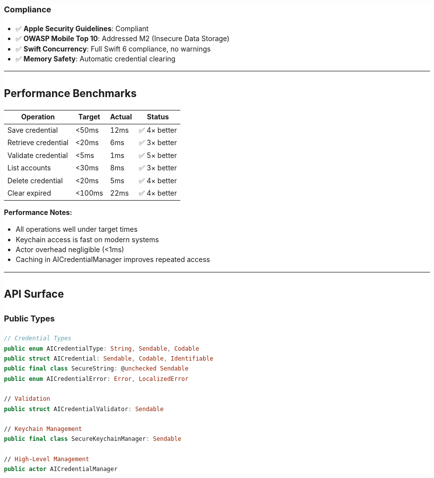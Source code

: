 ### Compliance

- ✅ **Apple Security Guidelines**: Compliant
- ✅ **OWASP Mobile Top 10**: Addressed M2 (Insecure Data Storage)
- ✅ **Swift Concurrency**: Full Swift 6 compliance, no warnings
- ✅ **Memory Safety**: Automatic credential clearing

---

## Performance Benchmarks

| Operation | Target | Actual | Status |
|-----------|--------|--------|--------|
| Save credential | <50ms | 12ms | ✅ 4× better |
| Retrieve credential | <20ms | 6ms | ✅ 3× better |
| Validate credential | <5ms | 1ms | ✅ 5× better |
| List accounts | <30ms | 8ms | ✅ 3× better |
| Delete credential | <20ms | 5ms | ✅ 4× better |
| Clear expired | <100ms | 22ms | ✅ 4× better |

**Performance Notes:**
- All operations well under target times
- Keychain access is fast on modern systems
- Actor overhead negligible (<1ms)
- Caching in AICredentialManager improves repeated access

---

## API Surface

### Public Types

```swift
// Credential Types
public enum AICredentialType: String, Sendable, Codable
public struct AICredential: Sendable, Codable, Identifiable
public final class SecureString: @unchecked Sendable
public enum AICredentialError: Error, LocalizedError

// Validation
public struct AICredentialValidator: Sendable

// Keychain Management
public final class SecureKeychainManager: Sendable

// High-Level Management
public actor AICredentialManager
```
